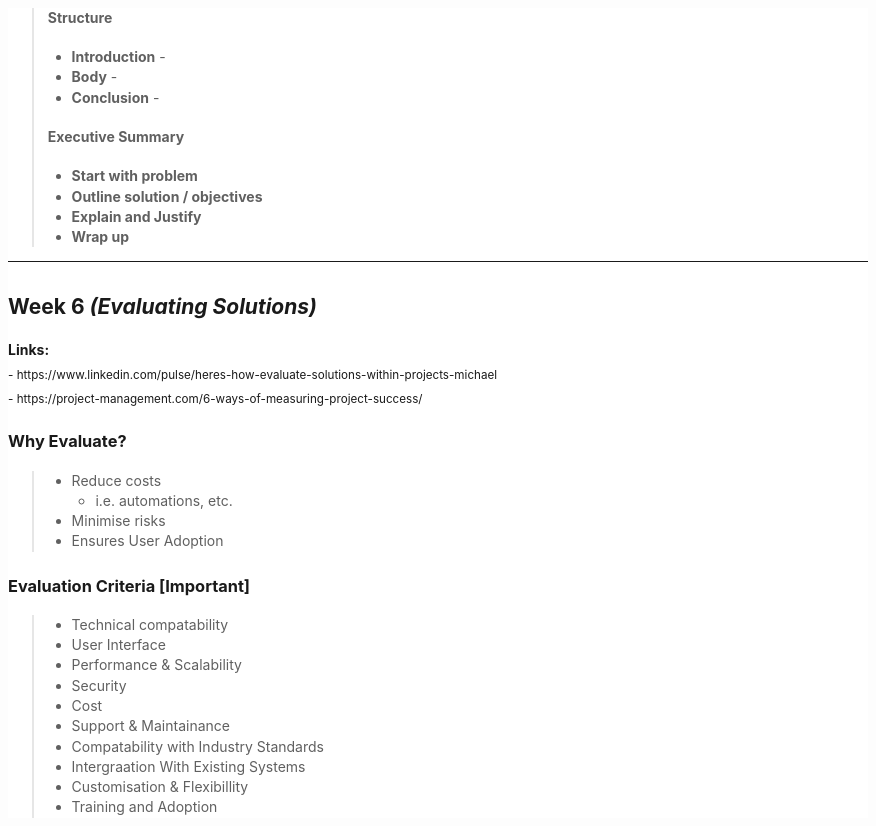 > #### Structure
> - **Introduction** -
> - **Body** -
> - **Conclusion** -
>
> #### Executive Summary
> - **Start with problem**
> - **Outline solution / objectives**
> - **Explain and Justify**
> - **Wrap up**

---

## Week 6 _(Evaluating Solutions)_

<p>
<b>Links:</b><br>
<sub>- https://www.linkedin.com/pulse/heres-how-evaluate-solutions-within-projects-michael
<br>
- https://project-management.com/6-ways-of-measuring-project-success/
</sub>
</p>

### Why Evaluate?
> - Reduce costs
>   - i.e. automations, etc.
> - Minimise risks
> - Ensures User Adoption

### Evaluation Criteria **[Important]**
> - Technical compatability
> - User Interface
> - Performance & Scalability
> - Security
> - Cost
> - Support & Maintainance
> - Compatability with Industry Standards
> - Intergraation With Existing Systems
> - Customisation & Flexibillity
> - Training and Adoption
